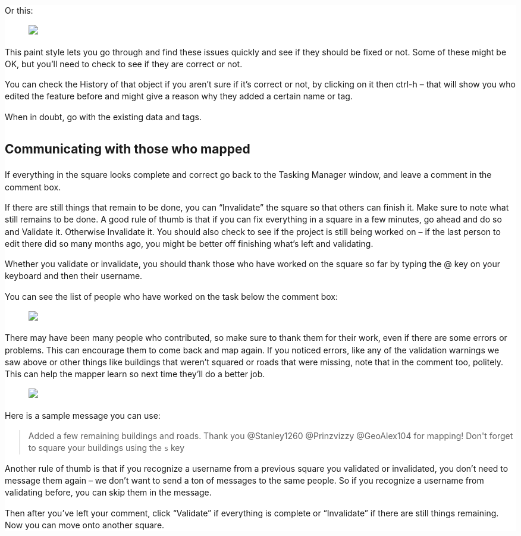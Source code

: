 Or this:

<figure>
<img src="https://arcmaps.s3.amazonaws.com/share/validationPictures/validation_styleExample2.png">
</figure>

This paint style lets you go through and find these issues quickly and see if they should be fixed or not. Some of these might be OK, but you’ll need to check to see if they are correct or not.

You can check the History of that object if you aren’t sure if it’s correct or not, by clicking on it then ctrl-h – that will show you who edited the feature before and might give a reason why they added a certain name or tag.

When in doubt, go with the existing data and tags.

## Communicating with those who mapped
If everything in the square looks complete and correct go back to the Tasking Manager window, and leave a comment in the comment box.

If there are still things that remain to be done, you can “Invalidate” the square so that others can finish it. Make sure to note what still remains to be done. A good rule of thumb is that if you can fix everything in a square in a few minutes, go ahead and do so and Validate it. Otherwise Invalidate it. You should also check to see if the project is still being worked on – if the last person to edit there did so many months ago, you might be better off finishing what’s left and validating.

Whether you validate or invalidate, you should thank those who have worked on the square so far by typing the @ key on your keyboard and then their username.

You can see the list of people who have worked on the task below the comment box:

<figure>
<img src="https://arcmaps.s3.amazonaws.com/share/validationPictures/validation_taskComments.png">
</figure>

There may have been many people who contributed, so make sure to thank them for their work, even if there are some errors or problems. This can encourage them to come back and map again. If you noticed errors, like any of the validation warnings we saw above or other things like buildings that weren’t squared or roads that were missing, note that in the comment too, politely. This can help the mapper learn so next time they’ll do a better job.

<figure>
<img src="https://arcmaps.s3.amazonaws.com/share/validationPictures/validation_commentExample.png">
</figure>

Here is a sample message you can use:
>Added a few remaining buildings and roads. Thank you @Stanley1260 @Prinzvizzy @GeoAlex104 for mapping! Don't forget to square your buildings using the `s` key

Another rule of thumb is that if you recognize a username from a previous square you validated or invalidated, you don’t need to message them again – we don’t want to send a ton of messages to the same people. So if you recognize a username from validating before, you can skip them in the message.

Then after you’ve left your comment, click “Validate” if everything is complete or “Invalidate” if there are still things remaining. Now you can move onto another square.
